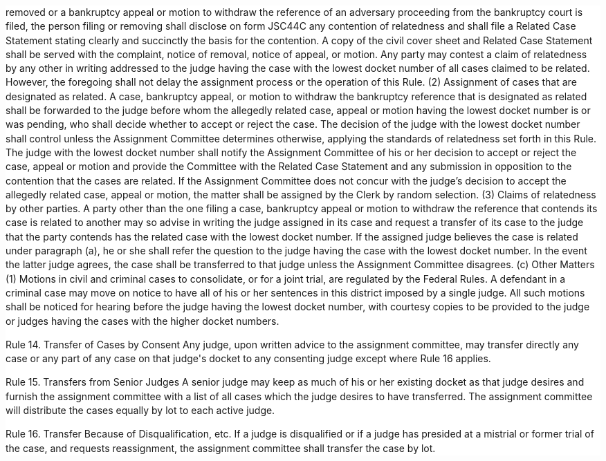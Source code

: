 removed or a bankruptcy appeal or motion to withdraw the reference of an adversary proceeding
from the bankruptcy court is filed, the person filing or removing shall disclose on form JSC44C any
contention of relatedness and shall file a Related Case Statement stating clearly and succinctly the
basis for the contention. A copy of the civil cover sheet and Related Case Statement shall be served
with the complaint, notice of removal, notice of appeal, or motion. Any party may contest a claim
of relatedness by any other in writing addressed to the judge having the case with the lowest docket 
number of all cases claimed to be related. However, the foregoing shall not delay the assignment
process or the operation of this Rule.
(2) Assignment of cases that are designated as related. A case, bankruptcy appeal,
or motion to withdraw the bankruptcy reference that is designated as related shall be forwarded to
the judge before whom the allegedly related case, appeal or motion having the lowest docket number
is or was pending, who shall decide whether to accept or reject the case. The decision of the judge
with the lowest docket number shall control unless the Assignment Committee determines otherwise,
applying the standards of relatedness set forth in this Rule. The judge with the lowest docket
number shall notify the Assignment Committee of his or her decision to accept or reject the case,
appeal or motion and provide the Committee with the Related Case Statement and any submission in
opposition to the contention that the cases are related. If the Assignment Committee does not
concur with the judge’s decision to accept the allegedly related case, appeal or motion, the matter
shall be assigned by the Clerk by random selection.
(3) Claims of relatedness by other parties. A party other than the one filing a
case, bankruptcy appeal or motion to withdraw the reference that contends its case is related to
another may so advise in writing the judge assigned in its case and request a transfer of its case to the
judge that the party contends has the related case with the lowest docket number. If the assigned
judge believes the case is related under paragraph (a), he or she shall refer the question to the judge
having the case with the lowest docket number. In the event the latter judge agrees, the case shall
be transferred to that judge unless the Assignment Committee disagrees. 
(c) Other Matters
(1) Motions in civil and criminal cases to consolidate, or for a joint trial, are
regulated by the Federal Rules. A defendant in a criminal case may move on notice to have all of his
or her sentences in this district imposed by a single judge. All such motions shall be noticed for
hearing before the judge having the lowest docket number, with courtesy copies to be provided to the judge or judges having the cases with the higher docket numbers.

Rule 14. Transfer of Cases by Consent
Any judge, upon written advice to the assignment committee, may transfer directly any case
or any part of any case on that judge's docket to any consenting judge except where Rule 16 applies.

Rule 15. Transfers from Senior Judges
A senior judge may keep as much of his or her existing docket as that judge desires and
furnish the assignment committee with a list of all cases which the judge desires to have transferred.
The assignment committee will distribute the cases equally by lot to each active judge.

Rule 16. Transfer Because of Disqualification, etc.
If a judge is disqualified or if a judge has presided at a mistrial or former trial of the case, and
requests reassignment, the assignment committee shall transfer the case by lot.
